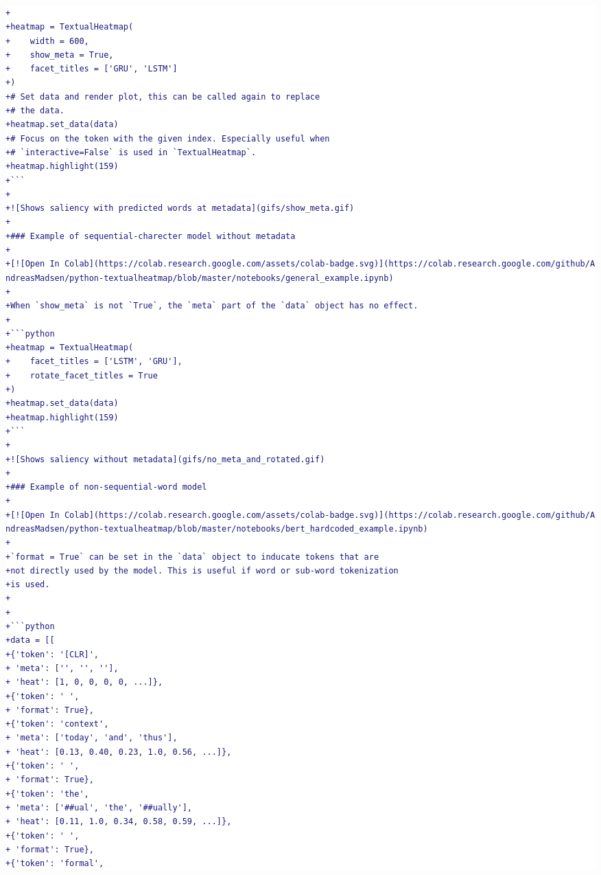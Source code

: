 ```diff
+
+heatmap = TextualHeatmap(
+    width = 600,
+    show_meta = True,
+    facet_titles = ['GRU', 'LSTM']
+)
+# Set data and render plot, this can be called again to replace
+# the data.
+heatmap.set_data(data)
+# Focus on the token with the given index. Especially useful when
+# `interactive=False` is used in `TextualHeatmap`.
+heatmap.highlight(159)
+```
+
+![Shows saliency with predicted words at metadata](gifs/show_meta.gif)
+
+### Example of sequential-charecter model without metadata
+
+[![Open In Colab](https://colab.research.google.com/assets/colab-badge.svg)](https://colab.research.google.com/github/AndreasMadsen/python-textualheatmap/blob/master/notebooks/general_example.ipynb)
+
+When `show_meta` is not `True`, the `meta` part of the `data` object has no effect.
+
+```python
+heatmap = TextualHeatmap(
+    facet_titles = ['LSTM', 'GRU'],
+    rotate_facet_titles = True
+)
+heatmap.set_data(data)
+heatmap.highlight(159)
+```
+
+![Shows saliency without metadata](gifs/no_meta_and_rotated.gif)
+
+### Example of non-sequential-word model
+
+[![Open In Colab](https://colab.research.google.com/assets/colab-badge.svg)](https://colab.research.google.com/github/AndreasMadsen/python-textualheatmap/blob/master/notebooks/bert_hardcoded_example.ipynb)
+
+`format = True` can be set in the `data` object to inducate tokens that are
+not directly used by the model. This is useful if word or sub-word tokenization
+is used.
+
+
+```python
+data = [[
+{'token': '[CLR]',
+ 'meta': ['', '', ''],
+ 'heat': [1, 0, 0, 0, 0, ...]},
+{'token': ' ',
+ 'format': True},
+{'token': 'context',
+ 'meta': ['today', 'and', 'thus'],
+ 'heat': [0.13, 0.40, 0.23, 1.0, 0.56, ...]},
+{'token': ' ',
+ 'format': True},
+{'token': 'the',
+ 'meta': ['##ual', 'the', '##ually'],
+ 'heat': [0.11, 1.0, 0.34, 0.58, 0.59, ...]},
+{'token': ' ',
+ 'format': True},
+{'token': 'formal',
```
